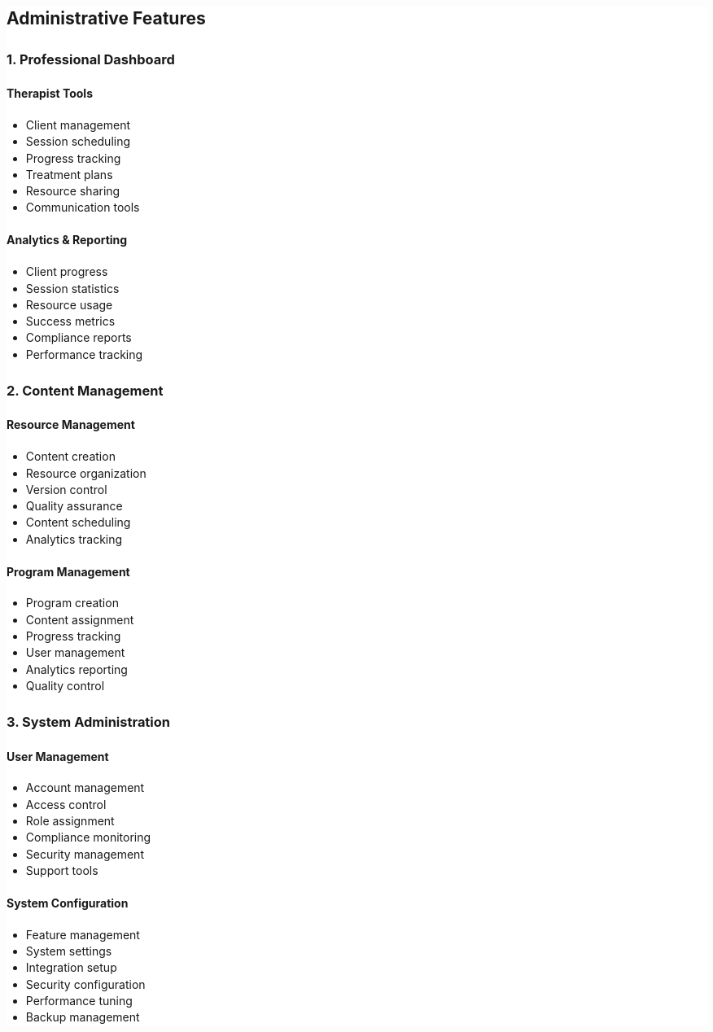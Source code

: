 ## Administrative Features

### 1. Professional Dashboard
#### Therapist Tools
- Client management
- Session scheduling
- Progress tracking
- Treatment plans
- Resource sharing
- Communication tools

#### Analytics & Reporting
- Client progress
- Session statistics
- Resource usage
- Success metrics
- Compliance reports
- Performance tracking

### 2. Content Management
#### Resource Management
- Content creation
- Resource organization
- Version control
- Quality assurance
- Content scheduling
- Analytics tracking

#### Program Management
- Program creation
- Content assignment
- Progress tracking
- User management
- Analytics reporting
- Quality control

### 3. System Administration
#### User Management
- Account management
- Access control
- Role assignment
- Compliance monitoring
- Security management
- Support tools

#### System Configuration
- Feature management
- System settings
- Integration setup
- Security configuration
- Performance tuning
- Backup management
